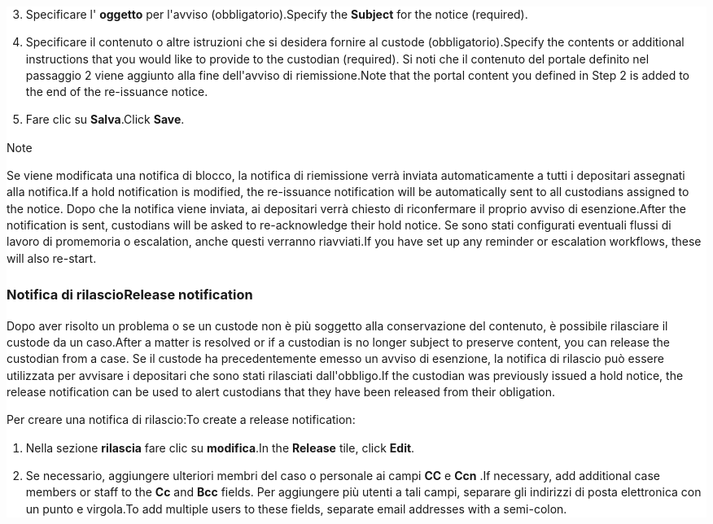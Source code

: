 3. <span data-ttu-id="2da8b-152">Specificare l' **oggetto** per l'avviso (obbligatorio).</span><span class="sxs-lookup"><span data-stu-id="2da8b-152">Specify the **Subject** for the notice (required).</span></span>
   
4. <span data-ttu-id="2da8b-153">Specificare il contenuto o altre istruzioni che si desidera fornire al custode (obbligatorio).</span><span class="sxs-lookup"><span data-stu-id="2da8b-153">Specify the contents or additional instructions that you would like to provide to the custodian (required).</span></span> <span data-ttu-id="2da8b-154">Si noti che il contenuto del portale definito nel passaggio 2 viene aggiunto alla fine dell'avviso di riemissione.</span><span class="sxs-lookup"><span data-stu-id="2da8b-154">Note that the portal content you defined in Step 2 is added to the end of the re-issuance notice.</span></span>
   
5. <span data-ttu-id="2da8b-155">Fare clic su **Salva**.</span><span class="sxs-lookup"><span data-stu-id="2da8b-155">Click **Save**.</span></span>

>[!Note]
><span data-ttu-id="2da8b-156">Se viene modificata una notifica di blocco, la notifica di riemissione verrà inviata automaticamente a tutti i depositari assegnati alla notifica.</span><span class="sxs-lookup"><span data-stu-id="2da8b-156">If a hold notification is modified, the re-issuance notification will be automatically sent to all custodians assigned to the notice.</span></span> <span data-ttu-id="2da8b-157">Dopo che la notifica viene inviata, ai depositari verrà chiesto di riconfermare il proprio avviso di esenzione.</span><span class="sxs-lookup"><span data-stu-id="2da8b-157">After the notification is sent, custodians will be asked to re-acknowledge their hold notice.</span></span> <span data-ttu-id="2da8b-158">Se sono stati configurati eventuali flussi di lavoro di promemoria o escalation, anche questi verranno riavviati.</span><span class="sxs-lookup"><span data-stu-id="2da8b-158">If you have set up any reminder or escalation workflows, these will also re-start.</span></span> 

### <a name="release-notification"></a><span data-ttu-id="2da8b-159">Notifica di rilascio</span><span class="sxs-lookup"><span data-stu-id="2da8b-159">Release notification</span></span>

<span data-ttu-id="2da8b-160">Dopo aver risolto un problema o se un custode non è più soggetto alla conservazione del contenuto, è possibile rilasciare il custode da un caso.</span><span class="sxs-lookup"><span data-stu-id="2da8b-160">After a matter is resolved or if a custodian is no longer subject to preserve content, you can release the custodian from a case.</span></span> <span data-ttu-id="2da8b-161">Se il custode ha precedentemente emesso un avviso di esenzione, la notifica di rilascio può essere utilizzata per avvisare i depositari che sono stati rilasciati dall'obbligo.</span><span class="sxs-lookup"><span data-stu-id="2da8b-161">If the custodian was previously issued a hold notice, the release notification can be used to alert custodians that they have been released from their obligation.</span></span>

<span data-ttu-id="2da8b-162">Per creare una notifica di rilascio:</span><span class="sxs-lookup"><span data-stu-id="2da8b-162">To create a release notification:</span></span> 

1. <span data-ttu-id="2da8b-163">Nella sezione **rilascia** fare clic su **modifica**.</span><span class="sxs-lookup"><span data-stu-id="2da8b-163">In the **Release** tile, click **Edit**.</span></span>
   
2. <span data-ttu-id="2da8b-164">Se necessario, aggiungere ulteriori membri del caso o personale ai campi **CC** e **Ccn** .</span><span class="sxs-lookup"><span data-stu-id="2da8b-164">If necessary, add additional case members or staff to the **Cc** and **Bcc** fields.</span></span> <span data-ttu-id="2da8b-165">Per aggiungere più utenti a tali campi, separare gli indirizzi di posta elettronica con un punto e virgola.</span><span class="sxs-lookup"><span data-stu-id="2da8b-165">To add multiple users to these fields, separate email addresses with a semi-colon.</span></span>
   